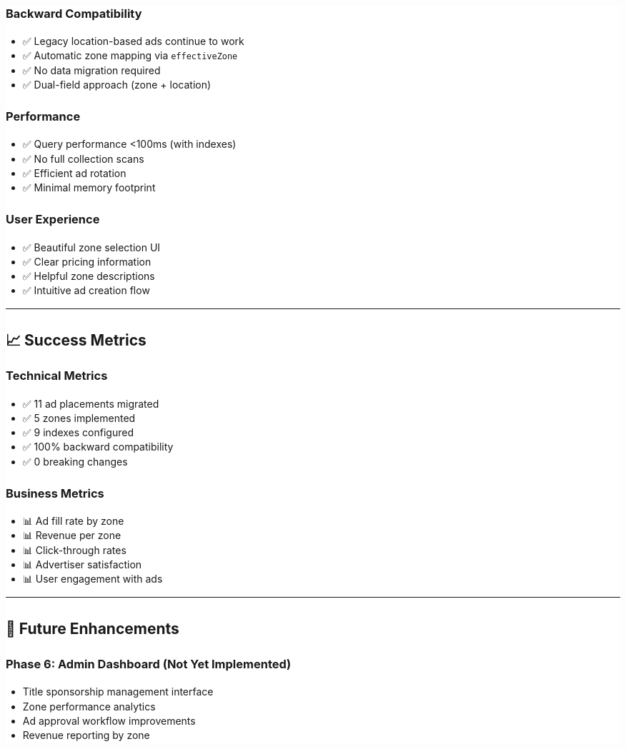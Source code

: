 ### **Backward Compatibility**

- ✅ Legacy location-based ads continue to work
- ✅ Automatic zone mapping via `effectiveZone`
- ✅ No data migration required
- ✅ Dual-field approach (zone + location)

### **Performance**

- ✅ Query performance <100ms (with indexes)
- ✅ No full collection scans
- ✅ Efficient ad rotation
- ✅ Minimal memory footprint

### **User Experience**

- ✅ Beautiful zone selection UI
- ✅ Clear pricing information
- ✅ Helpful zone descriptions
- ✅ Intuitive ad creation flow

---

## 📈 **Success Metrics**

### **Technical Metrics**

- ✅ 11 ad placements migrated
- ✅ 5 zones implemented
- ✅ 9 indexes configured
- ✅ 100% backward compatibility
- ✅ 0 breaking changes

### **Business Metrics**

- 📊 Ad fill rate by zone
- 📊 Revenue per zone
- 📊 Click-through rates
- 📊 Advertiser satisfaction
- 📊 User engagement with ads

---

## 🔮 **Future Enhancements**

### **Phase 6: Admin Dashboard** (Not Yet Implemented)

- Title sponsorship management interface
- Zone performance analytics
- Ad approval workflow improvements
- Revenue reporting by zone
